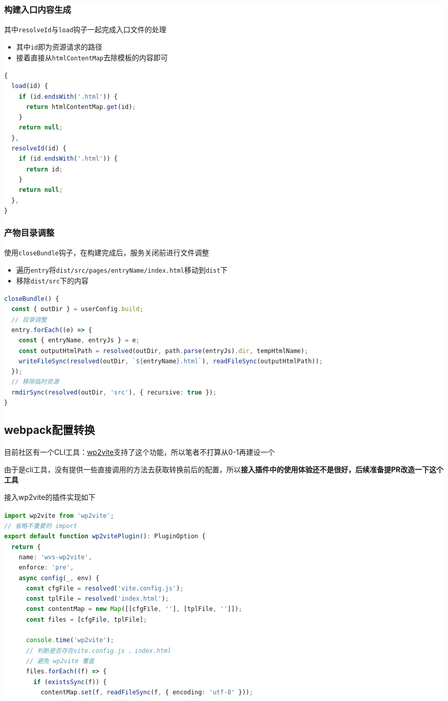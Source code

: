### 构建入口内容生成
其中`resolveId`与`load`钩子一起完成入口文件的处理
* 其中`id`即为资源请求的路径
* 接着直接从`htmlContentMap`去除模板的内容即可
```ts
{
  load(id) {
    if (id.endsWith('.html')) {
      return htmlContentMap.get(id);
    }
    return null;
  },
  resolveId(id) {
    if (id.endsWith('.html')) {
      return id;
    }
    return null;
  },
}
```

### 产物目录调整
使用`closeBundle`钩子，在构建完成后，服务关闭前进行文件调整
* 遍历`entry`将`dist/src/pages/entryName/index.html`移动到`dist`下
* 移除`dist/src`下的内容
```ts
closeBundle() {
  const { outDir } = userConfig.build;
  // 目录调整
  entry.forEach((e) => {
    const { entryName, entryJs } = e;
    const outputHtmlPath = resolved(outDir, path.parse(entryJs).dir, tempHtmlName);
    writeFileSync(resolved(outDir, `${entryName}.html`), readFileSync(outputHtmlPath));
  });
  // 移除临时资源
  rmdirSync(resolved(outDir, 'src'), { recursive: true });
}
```
## webpack配置转换
目前社区有一个CLI工具：[wp2vite](https://github.com/tnfe/wp2vite)支持了这个功能，所以笔者不打算从0-1再建设一个

由于是cli工具，没有提供一些直接调用的方法去获取转换前后的配置，所以**接入插件中的使用体验还不是很好，后续准备提PR改造一下这个工具**

接入wp2vite的插件实现如下
```ts
import wp2vite from 'wp2vite';
// 省略不重要的 import
export default function wp2vitePlugin(): PluginOption {
  return {
    name: 'wvs-wp2vite',
    enforce: 'pre',
    async config(_, env) {
      const cfgFile = resolved('vite.config.js');
      const tplFile = resolved('index.html');
      const contentMap = new Map([[cfgFile, ''], [tplFile, '']]);
      const files = [cfgFile, tplFile];

      console.time('wp2vite');
      // 判断是否存在vite.config.js 、index.html
      // 避免 wp2vite 覆盖
      files.forEach((f) => {
        if (existsSync(f)) {
          contentMap.set(f, readFileSync(f, { encoding: 'utf-8' }));
```